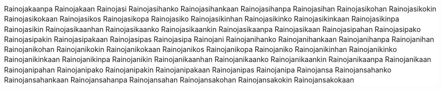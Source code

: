 Rainojakaanpa
Rainojakaan
Rainojasi
Rainojasihanko
Rainojasihankaan
Rainojasihanpa
Rainojasihan
Rainojasikohan
Rainojasikokin
Rainojasikokaan
Rainojasikos
Rainojasikopa
Rainojasiko
Rainojasikinhan
Rainojasikinko
Rainojasikinkaan
Rainojasikinpa
Rainojasikin
Rainojasikaanhan
Rainojasikaanko
Rainojasikaankin
Rainojasikaanpa
Rainojasikaan
Rainojasipahan
Rainojasipako
Rainojasipakin
Rainojasipakaan
Rainojasipas
Rainojasipa
Rainojani
Rainojanihanko
Rainojanihankaan
Rainojanihanpa
Rainojanihan
Rainojanikohan
Rainojanikokin
Rainojanikokaan
Rainojanikos
Rainojanikopa
Rainojaniko
Rainojanikinhan
Rainojanikinko
Rainojanikinkaan
Rainojanikinpa
Rainojanikin
Rainojanikaanhan
Rainojanikaanko
Rainojanikaankin
Rainojanikaanpa
Rainojanikaan
Rainojanipahan
Rainojanipako
Rainojanipakin
Rainojanipakaan
Rainojanipas
Rainojanipa
Rainojansa
Rainojansahanko
Rainojansahankaan
Rainojansahanpa
Rainojansahan
Rainojansakohan
Rainojansakokin
Rainojansakokaan